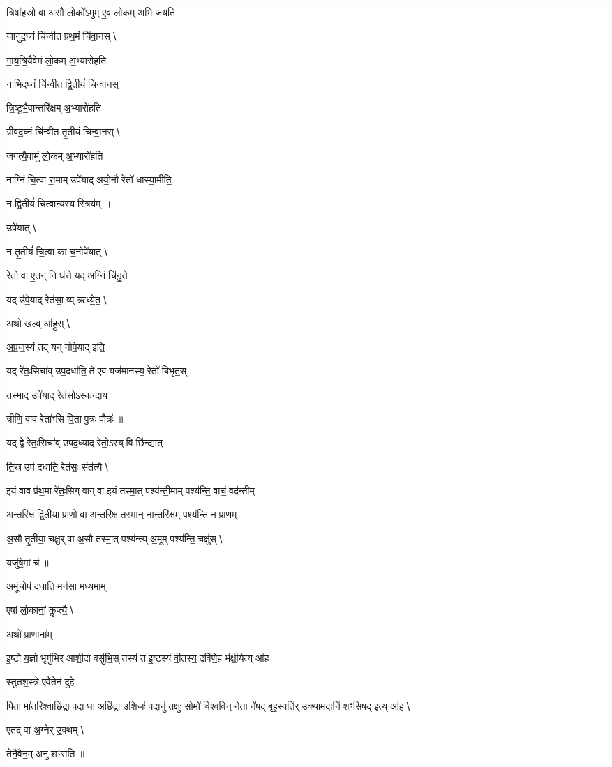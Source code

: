 त्रिषा॑हस्रो॒ वा अ॒सौ लो॒को॑ऽमुम् ए॒व लो॒कम् अ॒भि ज॑यति

जानुद॒घ्नं चि॑न्वीत प्रथ॒मं चि॑वा॒नस् \

गा॒य॒त्रि॒यैवेमं लो॒कम् अ॒भ्यारो॑हति

नाभिद॒घ्नं चि॑न्वीत द्वि॒तीयं॑ चिन्वा॒नस्

त्रि॒ष्टुभै॒वान्तरि॑क्षम् अ॒भ्यारो॑हति

ग्रीवद॒घ्नं चि॑न्वीत तृ॒तीयं॑ चिन्वा॒नस् \

जग॑त्यै॒वामुं लो॒कम् अ॒भ्यारो॑हति

नाग्निं चि॒त्वा रा॒माम् उपे॑याद् अयो॒नौ रेतो॑ धास्या॒मीति॒

न द्वि॒तीयं॑ चि॒त्वान्यस्य॒ स्त्रिय॑म् ॥

उपे॑यात् \

न तृ॒तीयं॑ चि॒त्वा कां च॒नोपे॑यात् \

रेतो॒ वा ए॒तन् नि ध॑त्ते॒ यद् अ॒ग्निं चि॑नु॒ते

यद् उ॑पे॒याद् रेत॑सा॒ व्य् ऋध्ये॒त॒ \

अथो॒ खल्व् आ॑हुस् \

अ॒प्र॒ज॒स्यं तद् यन् नोपे॒याद् इति॒

यद् रे॑तः॒सिचा॑व् उप॒दधा॑ति॒ ते ए॒व यज॑मानस्य॒ रेतो॑ बिभृत॒स्

तस्मा॒द् उपे॑या॒द् रेत॑सोऽस्कन्दाय

त्रीणि॒ वाव रेता॑ꣳसि पि॒ता पु॒त्रः पौत्रः॑ ॥

यद् द्वे रे॑तः॒सिचा॑व् उपद॒ध्याद् रेतो॒ऽस्य् वि छि॑न्द्यात्

ति॒स्र उप॑ दधाति॒ रेत॑सः॒ संत॑त्यै \

इ॒यं वाव प्र॑थ॒मा रे॑तः॒सिग् वाग् वा इ॒यं तस्मा॒त् पश्य॑न्ती॒माम् पश्य॑न्ति॒ वाचं॒ वद॑न्तीम्

अ॒न्तरि॑क्षं द्वि॒तीया॑ प्रा॒णो वा अ॒न्तरि॑क्षं॒ तस्मा॒न् नान्तरि॑क्ष॒म् पश्य॑न्ति॒ न प्रा॒णम्

अ॒सौ तृ॒तीया॒ चक्षु॒र् वा अ॒सौ तस्मा॒त् पश्य॑न्त्य् अ॒मूम् पश्य॑न्ति॒ चक्षु॑स् \

यजु॑षे॒मां च॑ ॥

अ॒मूंचोप॑ दधाति॒ मन॑सा मध्य॒माम्

ए॒षां लो॒कानां॒ कॢप्त्यै॒ \

अथो॑ प्रा॒णाना॑म्

इ॒ष्टो य॒ज्ञो भृगु॑भिर् आशी॒र्दा वसु॑भि॒स् तस्य॑ त इ॒ष्टस्य॑ वी॒तस्य॒ द्रवि॑णे॒ह भ॑क्षी॒येत्य् आ॑ह

स्तुतश॒स्त्रे ए॒वैतेन॑ दुहे

पि॒ता मा॑त॒रिश्वाछि॑द्रा प॒दा धा॒ अछि॑द्रा उ॒शिजः॑ प॒दानु॑ तक्षुः॒ सोमो॑ विश्व॒विन् ने॒ता ने॑ष॒द् बृह॒स्पति॑र् उक्थाम॒दानि॑ शꣳसिष॒द् इत्य् आ॑ह \

ए॒तद् वा अ॒ग्नेर् उ॒क्थम् \

तेनै॒वैन॒म् अनु॑ शꣳसति ॥
